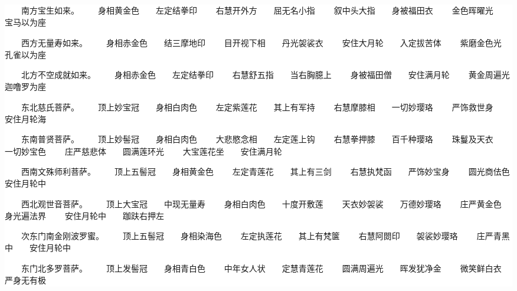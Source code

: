 　　南方宝生如来。
　　身相黄金色　　左定结拳印
　　右慧开外方　　屈无名小指
　　叙中头大指　　身被福田衣
　　金色晖曜光　　宝马以为座

　　西方无量寿如来。
　　身相赤金色　　结三摩地印
　　目开视下相　　丹光袈裟衣
　　安住大月轮　　入定拔苦体
　　紫磨金色光　　孔雀以为座

　　北方不空成就如来。
　　身相赤金色　　左定结拳印
　　右慧舒五指　　当右胸臆上
　　身被福田僧　　安住满月轮
　　黄金周遍光　　迦噜罗为座

　　东北慈氏菩萨。
　　顶上妙宝冠　　身相白肉色
　　左定紫莲花　　其上有军持
　　右慧摩膝相　　一切妙璎珞
　　严饰救世身　　安住月轮海

　　东南普贤菩萨。
　　顶上妙髻冠　　身相白肉色
　　大悲愍念相　　左定莲上钩
　　右慧拳押膝　　百千种璎珞
　　珠鬘及天衣　　一切妙宝色
　　庄严慈悲体　　圆满莲环光
　　大宝莲花坐　　安住满月轮

　　西南文殊师利菩萨。
　　顶上五髻冠　　身相黄金色
　　左定青莲花　　其上有三剑
　　右慧执梵函　　严饰妙宝身
　　圆光商佉色　　安住月轮中

　　西北观世音菩萨。
　　顶上大宝冠　　中现无量寿
　　身相白肉色　　十度开敷莲
　　天衣妙袈裟　　万德妙璎珞
　　庄严黄金色　　身光遍法界
　　安住月轮中　　跏趺右押左

　　次东门南金刚波罗蜜。
　　顶上五髻冠　　身相染海色
　　左定执莲花　　其上有梵箧
　　右慧阿閦印　　袈裟妙璎珞
　　庄严青黑中　　安住月轮中

　　东门北多罗菩萨。
　　顶上发髻冠　　身相青白色
　　中年女人状　　定慧青莲花
　　圆满周遍光　　晖发犹净金
　　微笑鲜白衣　　严身无有极

